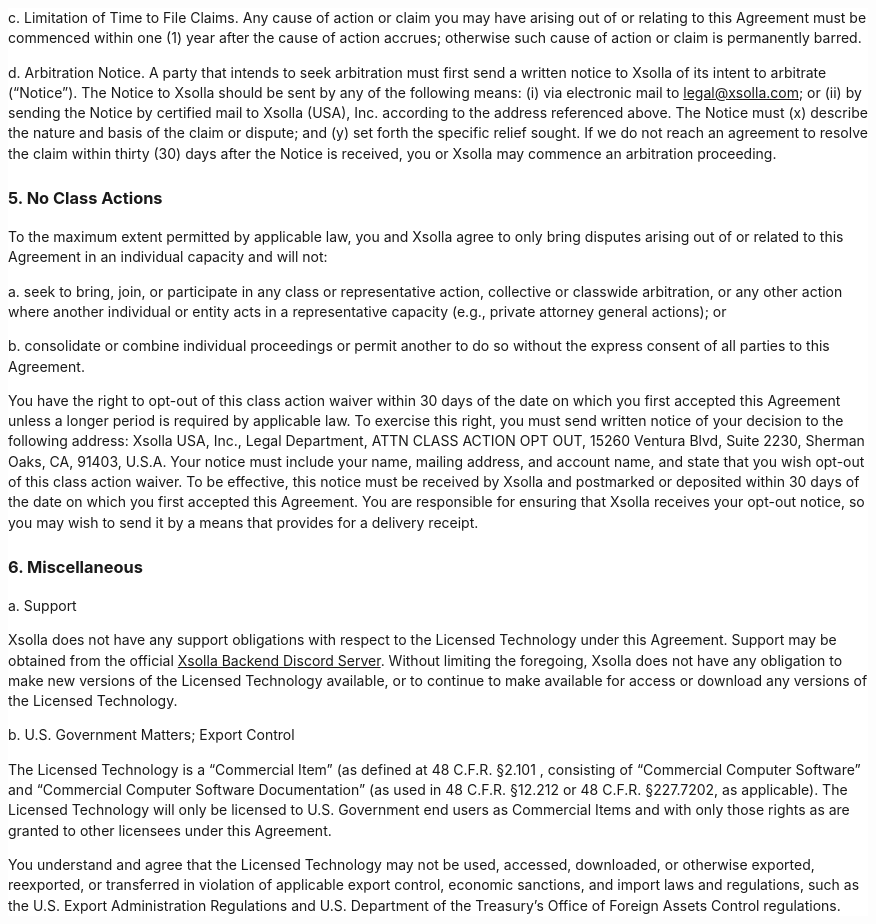 c. Limitation of Time to File Claims. Any cause of action or claim you may have arising out of or relating to this Agreement must be commenced within one (1) year after the cause of action accrues; otherwise such cause of action or claim is permanently barred.

d. Arbitration Notice. A party that intends to seek arbitration must first send a written notice to Xsolla of its intent to arbitrate (“Notice”). The Notice to Xsolla should be sent by any of the following means: (i) via electronic mail to [legal@xsolla.com](mailto:legal@xsolla.com); or (ii) by sending the Notice by certified mail to Xsolla (USA), Inc. according to the address referenced above. The Notice must (x) describe the nature and basis of the claim or dispute; and (y) set forth the specific relief sought. If we do not reach an agreement to resolve the claim within thirty (30) days after the Notice is received, you or Xsolla may commence an arbitration proceeding.

### **5. No Class Actions**

To the maximum extent permitted by applicable law, you and Xsolla agree to only bring disputes arising out of or related to this Agreement in an individual capacity and will not:

a. seek to bring, join, or participate in any class or representative action, collective or classwide arbitration, or any other action where another individual or entity acts in a representative capacity (e.g., private attorney general actions); or

b. consolidate or combine individual proceedings or permit another to do so without the express consent of all parties to this Agreement.

You have the right to opt-out of this class action waiver within 30 days of the date on which you first accepted this Agreement unless a longer period is required by applicable law. To exercise this right, you must send written notice of your decision to the following address: Xsolla USA, Inc., Legal Department, ATTN CLASS ACTION OPT OUT, 15260 Ventura Blvd, Suite 2230, Sherman Oaks, CA, 91403, U.S.A. Your notice must include your name, mailing address, and account name, and state that you wish opt-out of this class action waiver. To be effective, this notice must be received by Xsolla and postmarked or deposited within 30 days of the date on which you first accepted this Agreement. You are responsible for ensuring that Xsolla receives your opt-out notice, so you may wish to send it by a means that provides for a delivery receipt.

### **6. Miscellaneous**

a. Support

Xsolla does not have any support obligations with respect to the Licensed Technology under this Agreement. Support may be obtained from the official [Xsolla Backend Discord Server](https://discord.gg/wrfBR2Q). Without limiting the foregoing, Xsolla does not have any obligation to make new versions of the Licensed Technology available, or to continue to make available for access or download any versions of the Licensed Technology.

b. U.S. Government Matters; Export Control

The Licensed Technology is a “Commercial Item” (as defined at 48 C.F.R. §2.101 , consisting of “Commercial Computer Software” and “Commercial Computer Software Documentation” (as used in 48 C.F.R. §12.212 or 48 C.F.R. §227.7202, as applicable). The Licensed Technology will only be licensed to U.S. Government end users as Commercial Items and with only those rights as are granted to other licensees under this Agreement.

You understand and agree that the Licensed Technology may not be used, accessed, downloaded, or otherwise exported, reexported, or transferred in violation of applicable export control, economic sanctions, and import laws and regulations, such as the U.S. Export Administration Regulations and U.S. Department of the Treasury’s Office of Foreign Assets Control regulations.
